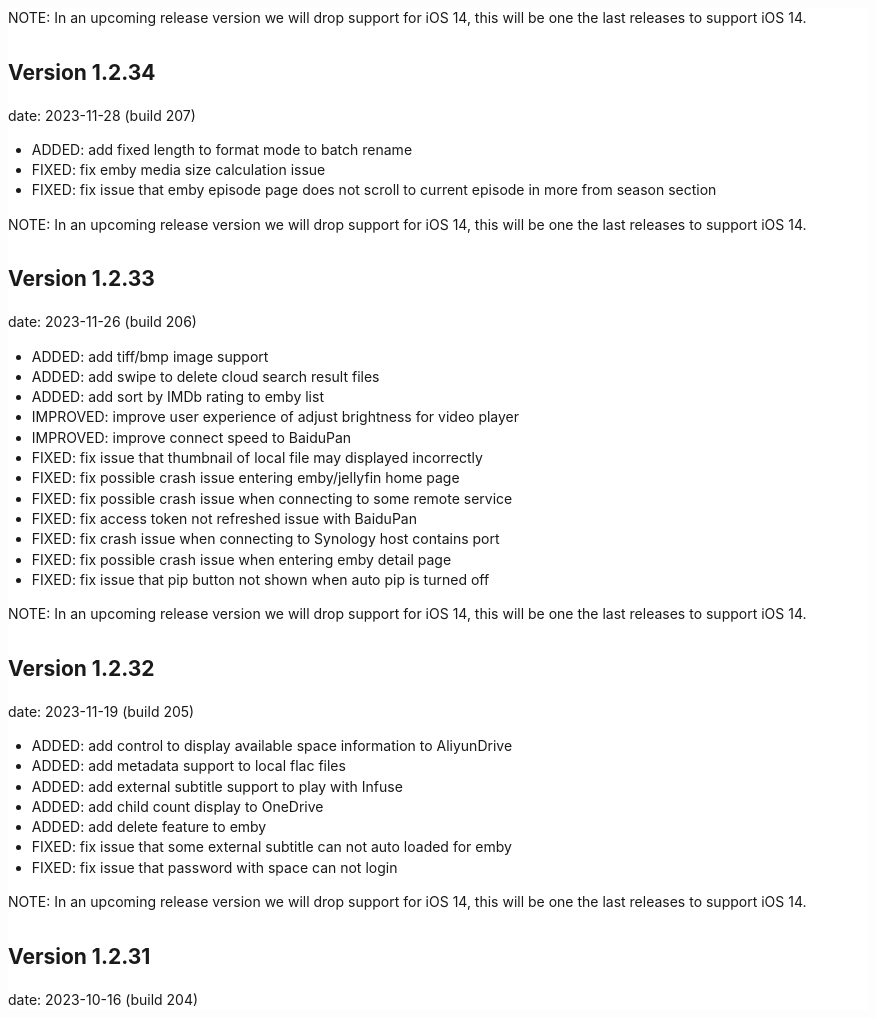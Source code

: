 NOTE: In an upcoming release version we will drop support for iOS 14, this will be one the last releases to support iOS 14.

## **Version 1.2.34**

date: 2023-11-28 (build 207)

- ADDED: add fixed length to format mode to batch rename
- FIXED: fix emby media size calculation issue
- FIXED: fix issue that emby episode page does not scroll to current episode in more from season section

NOTE: In an upcoming release version we will drop support for iOS 14, this will be one the last releases to support iOS 14.

## **Version 1.2.33**

date: 2023-11-26 (build 206)

- ADDED: add tiff/bmp image support
- ADDED: add swipe to delete cloud search result files
- ADDED: add sort by IMDb rating to emby list
- IMPROVED: improve user experience of adjust brightness for video player
- IMPROVED: improve connect speed to BaiduPan
- FIXED: fix issue that thumbnail of local file may displayed incorrectly
- FIXED: fix possible crash issue entering emby/jellyfin home page
- FIXED: fix possible crash issue when connecting to some remote service
- FIXED: fix access token not refreshed issue with BaiduPan
- FIXED: fix crash issue when connecting to Synology host contains port
- FIXED: fix possible crash issue when entering emby detail page
- FIXED: fix issue that pip button not shown when auto pip is turned off 

NOTE: In an upcoming release version we will drop support for iOS 14, this will be one the last releases to support iOS 14.

## **Version 1.2.32**

date: 2023-11-19 (build 205)

- ADDED: add control to display available space information to AliyunDrive
- ADDED: add metadata support to local flac files
- ADDED: add external subtitle support to play with Infuse
- ADDED: add child count display to OneDrive
- ADDED: add delete feature to emby
- FIXED: fix issue that some external subtitle can not auto loaded for emby
- FIXED: fix issue that password with space can not login

NOTE: In an upcoming release version we will drop support for iOS 14, this will be one the last releases to support iOS 14.

## **Version 1.2.31**

date: 2023-10-16 (build 204)
